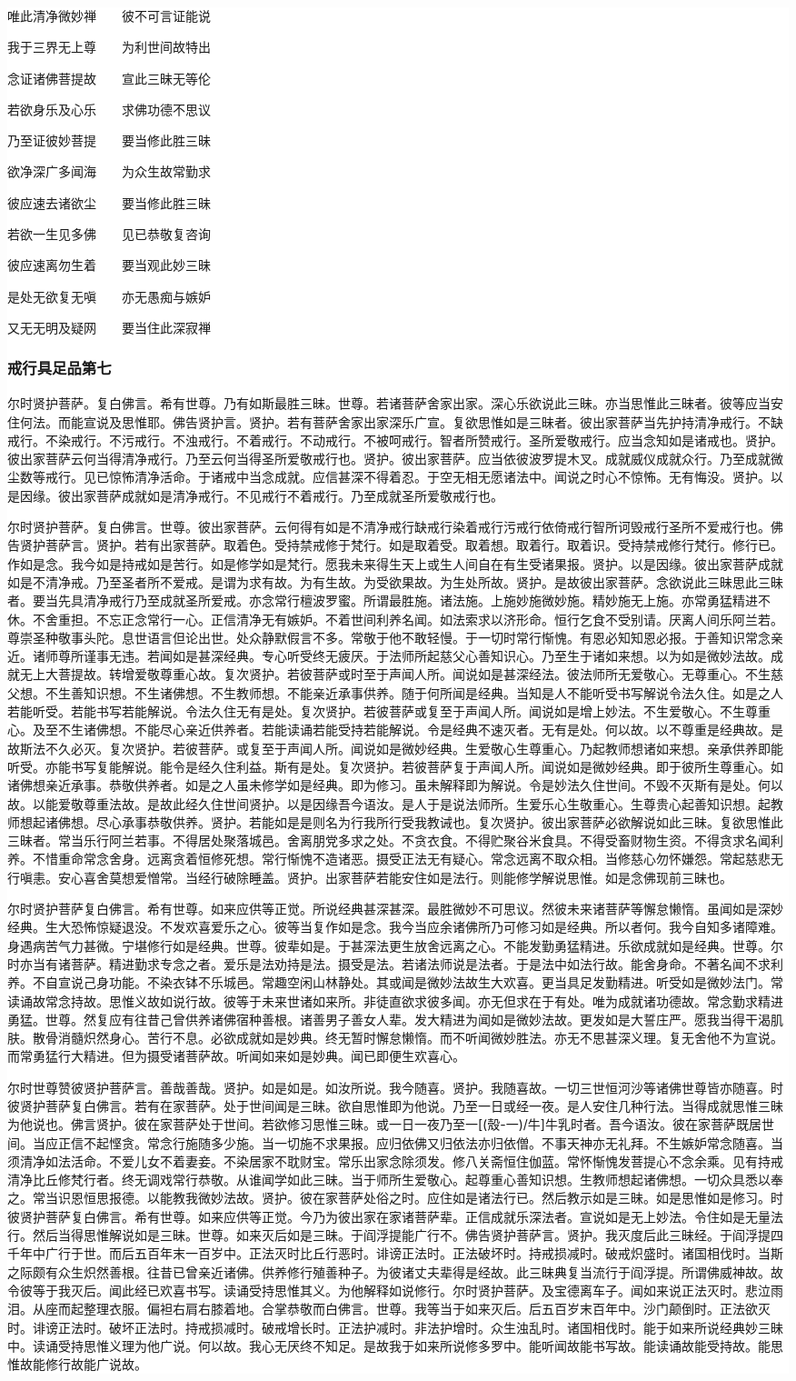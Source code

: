 唯此清净微妙禅　　彼不可言证能说  

我于三界无上尊　　为利世间故特出  

念证诸佛菩提故　　宣此三昧无等伦  

若欲身乐及心乐　　求佛功德不思议  

乃至证彼妙菩提　　要当修此胜三昧  

欲净深广多闻海　　为众生故常勤求  

彼应速去诸欲尘　　要当修此胜三昧  

若欲一生见多佛　　见已恭敬复咨询  

彼应速离勿生着　　要当观此妙三昧  

是处无欲复无嗔　　亦无愚痴与嫉妒  

又无无明及疑网　　要当住此深寂禅  

### 戒行具足品第七

尔时贤护菩萨。复白佛言。希有世尊。乃有如斯最胜三昧。世尊。若诸菩萨舍家出家。深心乐欲说此三昧。亦当思惟此三昧者。彼等应当安住何法。而能宣说及思惟耶。佛告贤护言。贤护。若有菩萨舍家出家深乐广宣。复欲思惟如是三昧者。彼出家菩萨当先护持清净戒行。不缺戒行。不染戒行。不污戒行。不浊戒行。不着戒行。不动戒行。不被呵戒行。智者所赞戒行。圣所爱敬戒行。应当念知如是诸戒也。贤护。彼出家菩萨云何当得清净戒行。乃至云何当得圣所爱敬戒行也。贤护。彼出家菩萨。应当依彼波罗提木叉。成就威仪成就众行。乃至成就微尘数等戒行。见已惊怖清净活命。于诸戒中当念成就。应信甚深不得着忍。于空无相无愿诸法中。闻说之时心不惊怖。无有悔没。贤护。以是因缘。彼出家菩萨成就如是清净戒行。不见戒行不着戒行。乃至成就圣所爱敬戒行也。  

尔时贤护菩萨。复白佛言。世尊。彼出家菩萨。云何得有如是不清净戒行缺戒行染着戒行污戒行依倚戒行智所诃毁戒行圣所不爱戒行也。佛告贤护菩萨言。贤护。若有出家菩萨。取着色。受持禁戒修于梵行。如是取着受。取着想。取着行。取着识。受持禁戒修行梵行。修行已。作如是念。我今如是持戒如是苦行。如是修学如是梵行。愿我未来得生天上或生人间自在有生受诸果报。贤护。以是因缘。彼出家菩萨成就如是不清净戒。乃至圣者所不爱戒。是谓为求有故。为有生故。为受欲果故。为生处所故。贤护。是故彼出家菩萨。念欲说此三昧思此三昧者。要当先具清净戒行乃至成就圣所爱戒。亦念常行檀波罗蜜。所谓最胜施。诸法施。上施妙施微妙施。精妙施无上施。亦常勇猛精进不休。不舍重担。不忘正念常行一心。正信清净无有嫉妒。不着世间利养名闻。如法索求以济形命。恒行乞食不受别请。厌离人间乐阿兰若。尊崇圣种敬事头陀。息世语言但论出世。处众静默假言不多。常敬于他不敢轻慢。于一切时常行惭愧。有恩必知知恩必报。于善知识常念亲近。诸师尊所谨事无违。若闻如是甚深经典。专心听受终无疲厌。于法师所起慈父心善知识心。乃至生于诸如来想。以为如是微妙法故。成就无上大菩提故。转增爱敬尊重心故。复次贤护。若彼菩萨或时至于声闻人所。闻说如是甚深经法。彼法师所无爱敬心。无尊重心。不生慈父想。不生善知识想。不生诸佛想。不生教师想。不能亲近承事供养。随于何所闻是经典。当知是人不能听受书写解说令法久住。如是之人若能听受。若能书写若能解说。令法久住无有是处。复次贤护。若彼菩萨或复至于声闻人所。闻说如是增上妙法。不生爱敬心。不生尊重心。及至不生诸佛想。不能尽心亲近供养者。若能读诵若能受持若能解说。令是经典不速灭者。无有是处。何以故。以不尊重是经典故。是故斯法不久必灭。复次贤护。若彼菩萨。或复至于声闻人所。闻说如是微妙经典。生爱敬心生尊重心。乃起教师想诸如来想。亲承供养即能听受。亦能书写复能解说。能令是经久住利益。斯有是处。复次贤护。若彼菩萨复于声闻人所。闻说如是微妙经典。即于彼所生尊重心。如诸佛想亲近承事。恭敬供养者。如是之人虽未修学如是经典。即为修习。虽未解释即为解说。令是妙法久住世间。不毁不灭斯有是处。何以故。以能爱敬尊重法故。是故此经久住世间贤护。以是因缘吾今语汝。是人于是说法师所。生爱乐心生敬重心。生尊贵心起善知识想。起教师想起诸佛想。尽心承事恭敬供养。贤护。若能如是是则名为行我所行受我教诫也。复次贤护。彼出家菩萨必欲解说如此三昧。复欲思惟此三昧者。常当乐行阿兰若事。不得居处聚落城邑。舍离朋党多求之处。不贪衣食。不得贮聚谷米食具。不得受畜财物生资。不得贪求名闻利养。不惜重命常念舍身。远离贪着恒修死想。常行惭愧不造诸恶。摄受正法无有疑心。常念远离不取众相。当修慈心勿怀嫌怨。常起慈悲无行嗔恚。安心喜舍莫想爱憎常。当经行破除睡盖。贤护。出家菩萨若能安住如是法行。则能修学解说思惟。如是念佛现前三昧也。  

尔时贤护菩萨复白佛言。希有世尊。如来应供等正觉。所说经典甚深甚深。最胜微妙不可思议。然彼未来诸菩萨等懈怠懒惰。虽闻如是深妙经典。生大恐怖惊疑退没。不发欢喜爱乐之心。彼等当复作如是念。我今当应余诸佛所乃可修习如是经典。所以者何。我今自知多诸障难。身遇病苦气力甚微。宁堪修行如是经典。世尊。彼辈如是。于甚深法更生放舍远离之心。不能发勤勇猛精进。乐欲成就如是经典。世尊。尔时亦当有诸菩萨。精进勤求专念之者。爱乐是法劝持是法。摄受是法。若诸法师说是法者。于是法中如法行故。能舍身命。不著名闻不求利养。不自宣说己身功能。不染衣钵不乐城邑。常趣空闲山林静处。其或闻是微妙法故生大欢喜。更当具足发勤精进。听受如是微妙法门。常读诵故常念持故。思惟义故如说行故。彼等于未来世诸如来所。非徒直欲求彼多闻。亦无但求在于有处。唯为成就诸功德故。常念勤求精进勇猛。世尊。然复应有往昔己曾供养诸佛宿种善根。诸善男子善女人辈。发大精进为闻如是微妙法故。更发如是大誓庄严。愿我当得干渴肌肤。散骨消髓炽然身心。苦行不息。必欲成就如是妙典。终无暂时懈怠懒惰。而不听闻微妙胜法。亦无不思甚深义理。复无舍他不为宣说。而常勇猛行大精进。但为摄受诸菩萨故。听闻如来如是妙典。闻已即便生欢喜心。  

尔时世尊赞彼贤护菩萨言。善哉善哉。贤护。如是如是。如汝所说。我今随喜。贤护。我随喜故。一切三世恒河沙等诸佛世尊皆亦随喜。时彼贤护菩萨复白佛言。若有在家菩萨。处于世间闻是三昧。欲自思惟即为他说。乃至一日或经一夜。是人安住几种行法。当得成就思惟三昧为他说也。佛言贤护。彼在家菩萨处于世间。若欲修习思惟三昧。或一日一夜乃至一[(殼-一)/牛]牛乳时者。吾今语汝。彼在家菩萨既居世间。当应正信不起悭贪。常念行施随多少施。当一切施不求果报。应归依佛又归依法亦归依僧。不事天神亦无礼拜。不生嫉妒常念随喜。当须清净如法活命。不爱儿女不着妻妾。不染居家不耽财宝。常乐出家念除须发。修八关斋恒住伽蓝。常怀惭愧发菩提心不念余乘。见有持戒清净比丘修梵行者。终无调戏常行恭敬。从谁闻学如此三昧。当于师所生爱敬心。起尊重心善知识想。生教师想起诸佛想。一切众具悉以奉之。常当识恩恒思报德。以能教我微妙法故。贤护。彼在家菩萨处俗之时。应住如是诸法行已。然后教示如是三昧。如是思惟如是修习。时彼贤护菩萨复白佛言。希有世尊。如来应供等正觉。今乃为彼出家在家诸菩萨辈。正信成就乐深法者。宣说如是无上妙法。令住如是无量法行。然后当得思惟解说如是三昧。世尊。如来灭后如是三昧。于阎浮提能广行不。佛告贤护菩萨言。贤护。我灭度后此三昧经。于阎浮提四千年中广行于世。而后五百年末一百岁中。正法灭时比丘行恶时。诽谤正法时。正法破坏时。持戒损减时。破戒炽盛时。诸国相伐时。当斯之际颇有众生炽然善根。往昔已曾亲近诸佛。供养修行殖善种子。为彼诸丈夫辈得是经故。此三昧典复当流行于阎浮提。所谓佛威神故。故令彼等于我灭后。闻此经已欢喜书写。读诵受持思惟其义。为他解释如说修行。尔时贤护菩萨。及宝德离车子。闻如来说正法灭时。悲泣雨泪。从座而起整理衣服。偏袒右肩右膝着地。合掌恭敬而白佛言。世尊。我等当于如来灭后。后五百岁末百年中。沙门颠倒时。正法欲灭时。诽谤正法时。破坏正法时。持戒损减时。破戒增长时。正法护减时。非法护增时。众生浊乱时。诸国相伐时。能于如来所说经典妙三昧中。读诵受持思惟义理为他广说。何以故。我心无厌终不知足。是故我于如来所说修多罗中。能听闻故能书写故。能读诵故能受持故。能思惟故能修行故能广说故。  
